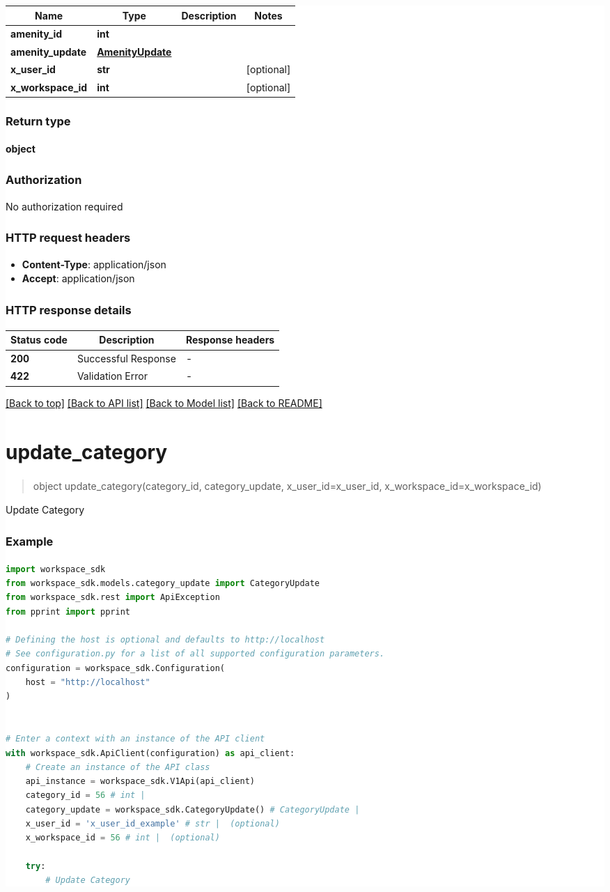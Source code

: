 
Name | Type | Description  | Notes
------------- | ------------- | ------------- | -------------
 **amenity_id** | **int**|  | 
 **amenity_update** | [**AmenityUpdate**](AmenityUpdate.md)|  | 
 **x_user_id** | **str**|  | [optional] 
 **x_workspace_id** | **int**|  | [optional] 

### Return type

**object**

### Authorization

No authorization required

### HTTP request headers

 - **Content-Type**: application/json
 - **Accept**: application/json

### HTTP response details

| Status code | Description | Response headers |
|-------------|-------------|------------------|
**200** | Successful Response |  -  |
**422** | Validation Error |  -  |

[[Back to top]](#) [[Back to API list]](../README.md#documentation-for-api-endpoints) [[Back to Model list]](../README.md#documentation-for-models) [[Back to README]](../README.md)

# **update_category**
> object update_category(category_id, category_update, x_user_id=x_user_id, x_workspace_id=x_workspace_id)

Update Category

### Example


```python
import workspace_sdk
from workspace_sdk.models.category_update import CategoryUpdate
from workspace_sdk.rest import ApiException
from pprint import pprint

# Defining the host is optional and defaults to http://localhost
# See configuration.py for a list of all supported configuration parameters.
configuration = workspace_sdk.Configuration(
    host = "http://localhost"
)


# Enter a context with an instance of the API client
with workspace_sdk.ApiClient(configuration) as api_client:
    # Create an instance of the API class
    api_instance = workspace_sdk.V1Api(api_client)
    category_id = 56 # int | 
    category_update = workspace_sdk.CategoryUpdate() # CategoryUpdate | 
    x_user_id = 'x_user_id_example' # str |  (optional)
    x_workspace_id = 56 # int |  (optional)

    try:
        # Update Category
```